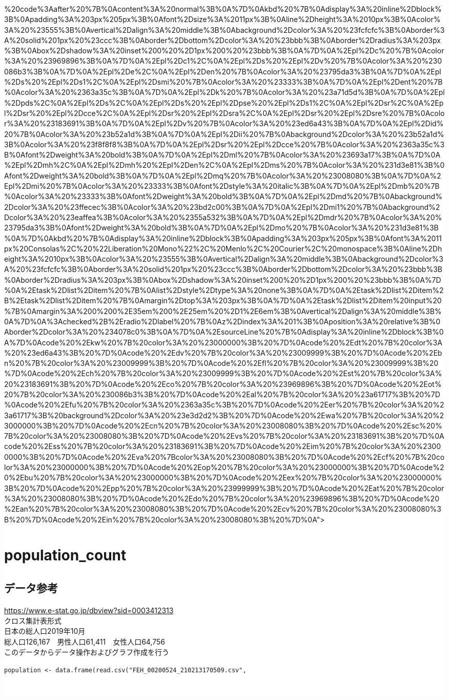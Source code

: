 %20code%3Aafter%20%7B%0Acontent%3A%20normal%3B%0A%7D%0Akbd%20%7B%0Adisplay%3A%20inline%2Dblock%3B%0Apadding%3A%203px%205px%3B%0Afont%2Dsize%3A%2011px%3B%0Aline%2Dheight%3A%2010px%3B%0Acolor%3A%20%23555%3B%0Avertical%2Dalign%3A%20middle%3B%0Abackground%2Dcolor%3A%20%23fcfcfc%3B%0Aborder%3A%20solid%201px%20%23ccc%3B%0Aborder%2Dbottom%2Dcolor%3A%20%23bbb%3B%0Aborder%2Dradius%3A%203px%3B%0Abox%2Dshadow%3A%20inset%200%20%2D1px%200%20%23bbb%3B%0A%7D%0A%2Epl%2Dc%20%7B%0Acolor%3A%20%23969896%3B%0A%7D%0A%2Epl%2Dc1%2C%0A%2Epl%2Ds%20%2Epl%2Dv%20%7B%0Acolor%3A%20%230086b3%3B%0A%7D%0A%2Epl%2De%2C%0A%2Epl%2Den%20%7B%0Acolor%3A%20%23795da3%3B%0A%7D%0A%2Epl%2Ds%20%2Epl%2Ds1%2C%0A%2Epl%2Dsmi%20%7B%0Acolor%3A%20%23333%3B%0A%7D%0A%2Epl%2Dent%20%7B%0Acolor%3A%20%2363a35c%3B%0A%7D%0A%2Epl%2Dk%20%7B%0Acolor%3A%20%23a71d5d%3B%0A%7D%0A%2Epl%2Dpds%2C%0A%2Epl%2Ds%2C%0A%2Epl%2Ds%20%2Epl%2Dpse%20%2Epl%2Ds1%2C%0A%2Epl%2Dsr%2C%0A%2Epl%2Dsr%20%2Epl%2Dcce%2C%0A%2Epl%2Dsr%20%2Epl%2Dsra%2C%0A%2Epl%2Dsr%20%2Epl%2Dsre%20%7B%0Acolor%3A%20%23183691%3B%0A%7D%0A%2Epl%2Dv%20%7B%0Acolor%3A%20%23ed6a43%3B%0A%7D%0A%2Epl%2Did%20%7B%0Acolor%3A%20%23b52a1d%3B%0A%7D%0A%2Epl%2Dii%20%7B%0Abackground%2Dcolor%3A%20%23b52a1d%3B%0Acolor%3A%20%23f8f8f8%3B%0A%7D%0A%2Epl%2Dsr%20%2Epl%2Dcce%20%7B%0Acolor%3A%20%2363a35c%3B%0Afont%2Dweight%3A%20bold%3B%0A%7D%0A%2Epl%2Dml%20%7B%0Acolor%3A%20%23693a17%3B%0A%7D%0A%2Epl%2Dmh%2C%0A%2Epl%2Dmh%20%2Epl%2Den%2C%0A%2Epl%2Dms%20%7B%0Acolor%3A%20%231d3e81%3B%0Afont%2Dweight%3A%20bold%3B%0A%7D%0A%2Epl%2Dmq%20%7B%0Acolor%3A%20%23008080%3B%0A%7D%0A%2Epl%2Dmi%20%7B%0Acolor%3A%20%23333%3B%0Afont%2Dstyle%3A%20italic%3B%0A%7D%0A%2Epl%2Dmb%20%7B%0Acolor%3A%20%23333%3B%0Afont%2Dweight%3A%20bold%3B%0A%7D%0A%2Epl%2Dmd%20%7B%0Abackground%2Dcolor%3A%20%23ffecec%3B%0Acolor%3A%20%23bd2c00%3B%0A%7D%0A%2Epl%2Dmi1%20%7B%0Abackground%2Dcolor%3A%20%23eaffea%3B%0Acolor%3A%20%2355a532%3B%0A%7D%0A%2Epl%2Dmdr%20%7B%0Acolor%3A%20%23795da3%3B%0Afont%2Dweight%3A%20bold%3B%0A%7D%0A%2Epl%2Dmo%20%7B%0Acolor%3A%20%231d3e81%3B%0A%7D%0Akbd%20%7B%0Adisplay%3A%20inline%2Dblock%3B%0Apadding%3A%203px%205px%3B%0Afont%3A%2011px%20Consolas%2C%20%22Liberation%20Mono%22%2C%20Menlo%2C%20Courier%2C%20monospace%3B%0Aline%2Dheight%3A%2010px%3B%0Acolor%3A%20%23555%3B%0Avertical%2Dalign%3A%20middle%3B%0Abackground%2Dcolor%3A%20%23fcfcfc%3B%0Aborder%3A%20solid%201px%20%23ccc%3B%0Aborder%2Dbottom%2Dcolor%3A%20%23bbb%3B%0Aborder%2Dradius%3A%203px%3B%0Abox%2Dshadow%3A%20inset%200%20%2D1px%200%20%23bbb%3B%0A%7D%0A%2Etask%2Dlist%2Ditem%20%7B%0Alist%2Dstyle%2Dtype%3A%20none%3B%0A%7D%0A%2Etask%2Dlist%2Ditem%2B%2Etask%2Dlist%2Ditem%20%7B%0Amargin%2Dtop%3A%203px%3B%0A%7D%0A%2Etask%2Dlist%2Ditem%20input%20%7B%0Amargin%3A%200%200%2E35em%200%2E25em%20%2D1%2E6em%3B%0Avertical%2Dalign%3A%20middle%3B%0A%7D%0A%3Achecked%2B%2Eradio%2Dlabel%20%7B%0Az%2Dindex%3A%201%3B%0Aposition%3A%20relative%3B%0Aborder%2Dcolor%3A%20%234078c0%3B%0A%7D%0A%2EsourceLine%20%7B%0Adisplay%3A%20inline%2Dblock%3B%0A%7D%0Acode%20%2Ekw%20%7B%20color%3A%20%23000000%3B%20%7D%0Acode%20%2Edt%20%7B%20color%3A%20%23ed6a43%3B%20%7D%0Acode%20%2Edv%20%7B%20color%3A%20%23009999%3B%20%7D%0Acode%20%2Ebn%20%7B%20color%3A%20%23009999%3B%20%7D%0Acode%20%2Efl%20%7B%20color%3A%20%23009999%3B%20%7D%0Acode%20%2Ech%20%7B%20color%3A%20%23009999%3B%20%7D%0Acode%20%2Est%20%7B%20color%3A%20%23183691%3B%20%7D%0Acode%20%2Eco%20%7B%20color%3A%20%23969896%3B%20%7D%0Acode%20%2Eot%20%7B%20color%3A%20%230086b3%3B%20%7D%0Acode%20%2Eal%20%7B%20color%3A%20%23a61717%3B%20%7D%0Acode%20%2Efu%20%7B%20color%3A%20%2363a35c%3B%20%7D%0Acode%20%2Eer%20%7B%20color%3A%20%23a61717%3B%20background%2Dcolor%3A%20%23e3d2d2%3B%20%7D%0Acode%20%2Ewa%20%7B%20color%3A%20%23000000%3B%20%7D%0Acode%20%2Ecn%20%7B%20color%3A%20%23008080%3B%20%7D%0Acode%20%2Esc%20%7B%20color%3A%20%23008080%3B%20%7D%0Acode%20%2Evs%20%7B%20color%3A%20%23183691%3B%20%7D%0Acode%20%2Ess%20%7B%20color%3A%20%23183691%3B%20%7D%0Acode%20%2Eim%20%7B%20color%3A%20%23000000%3B%20%7D%0Acode%20%2Eva%20%7Bcolor%3A%20%23008080%3B%20%7D%0Acode%20%2Ecf%20%7B%20color%3A%20%23000000%3B%20%7D%0Acode%20%2Eop%20%7B%20color%3A%20%23000000%3B%20%7D%0Acode%20%2Ebu%20%7B%20color%3A%20%23000000%3B%20%7D%0Acode%20%2Eex%20%7B%20color%3A%20%23000000%3B%20%7D%0Acode%20%2Epp%20%7B%20color%3A%20%23999999%3B%20%7D%0Acode%20%2Eat%20%7B%20color%3A%20%23008080%3B%20%7D%0Acode%20%2Edo%20%7B%20color%3A%20%23969896%3B%20%7D%0Acode%20%2Ean%20%7B%20color%3A%20%23008080%3B%20%7D%0Acode%20%2Ecv%20%7B%20color%3A%20%23008080%3B%20%7D%0Acode%20%2Ein%20%7B%20color%3A%20%23008080%3B%20%7D%0A">


</head>

<body>

<h1 id="population_count">population_count</h1>
<h2 id="データ参考">データ参考</h2>
<p><a href="https://www.e-stat.go.jp/dbview?sid=0003412313">https://www.e-stat.go.jp/dbview?sid=0003412313</a><br />
クロス集計表形式<br />
日本の総人口2019年10月<br />
総人口126,167　男性人口61,411　女性人口64,756<br />
このデータからデータ操作およびグラフ作成を行う</p>
<div class="sourceCode" id="cb1"><pre class="sourceCode r"><code class="sourceCode r"><span id="cb1-1"><a href="#cb1-1" aria-hidden="true" tabindex="-1"></a>population <span class="ot">&lt;-</span> <span class="fu">data.frame</span>(<span class="fu">read.csv</span>(<span class="st">&quot;FEH_00200524_210213170509.csv&quot;</span>,</span>